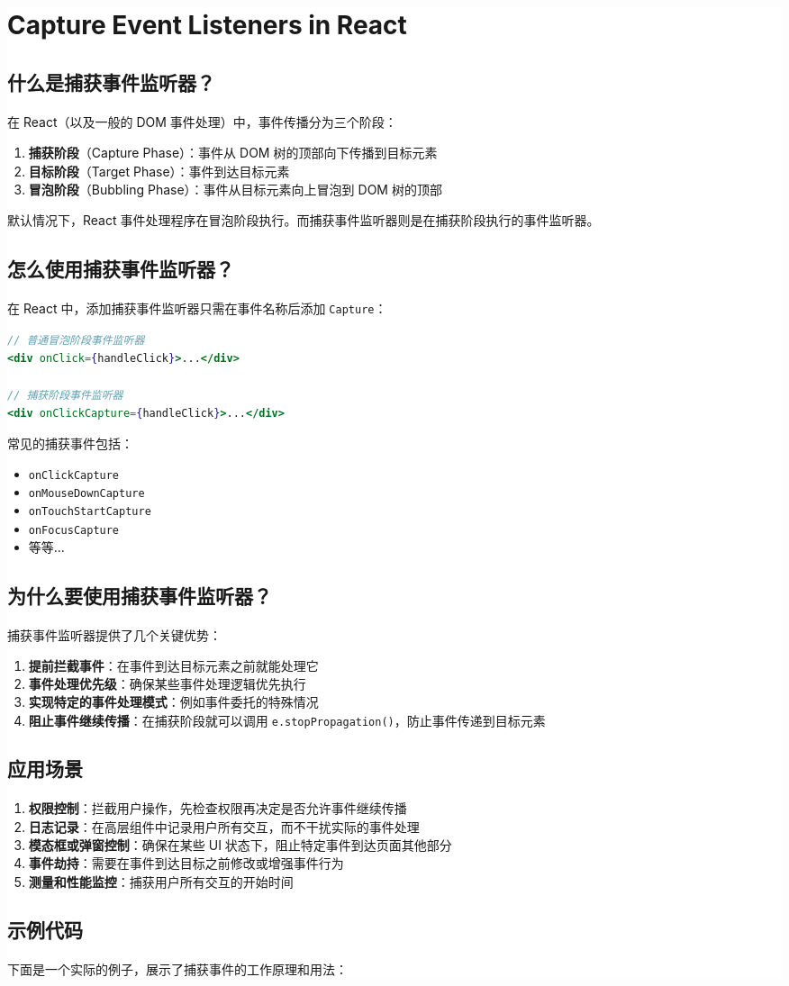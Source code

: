 # Capture Event Listeners in React

## 什么是捕获事件监听器？

在 React（以及一般的 DOM 事件处理）中，事件传播分为三个阶段：

1. **捕获阶段**（Capture Phase）：事件从 DOM 树的顶部向下传播到目标元素
2. **目标阶段**（Target Phase）：事件到达目标元素
3. **冒泡阶段**（Bubbling Phase）：事件从目标元素向上冒泡到 DOM 树的顶部

默认情况下，React 事件处理程序在冒泡阶段执行。而捕获事件监听器则是在捕获阶段执行的事件监听器。

## 怎么使用捕获事件监听器？

在 React 中，添加捕获事件监听器只需在事件名称后添加 `Capture`：

```jsx
// 普通冒泡阶段事件监听器
<div onClick={handleClick}>...</div>

// 捕获阶段事件监听器
<div onClickCapture={handleClick}>...</div>
```

常见的捕获事件包括：

- `onClickCapture`
- `onMouseDownCapture`
- `onTouchStartCapture`
- `onFocusCapture`
- 等等...

## 为什么要使用捕获事件监听器？

捕获事件监听器提供了几个关键优势：

1. **提前拦截事件**：在事件到达目标元素之前就能处理它
2. **事件处理优先级**：确保某些事件处理逻辑优先执行
3. **实现特定的事件处理模式**：例如事件委托的特殊情况
4. **阻止事件继续传播**：在捕获阶段就可以调用 `e.stopPropagation()`，防止事件传递到目标元素

## 应用场景

1. **权限控制**：拦截用户操作，先检查权限再决定是否允许事件继续传播
2. **日志记录**：在高层组件中记录用户所有交互，而不干扰实际的事件处理
3. **模态框或弹窗控制**：确保在某些 UI 状态下，阻止特定事件到达页面其他部分
4. **事件劫持**：需要在事件到达目标之前修改或增强事件行为
5. **测量和性能监控**：捕获用户所有交互的开始时间

## 示例代码

下面是一个实际的例子，展示了捕获事件的工作原理和用法：
